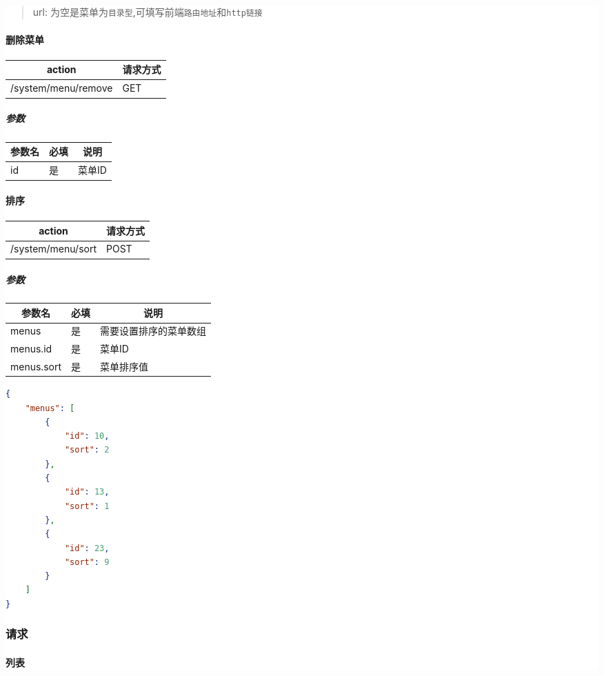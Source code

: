 > url: 为空是菜单为`目录型`,可填写前端`路由地址`和`http链接`

#### 删除菜单

| action | 请求方式 |
| --- | --- |
| /system/menu/remove | GET |

##### 参数

| 参数名 | 必填 | 说明 |
| --- | --- | --- |
| id | 是 |  菜单ID|

#### 排序

| action | 请求方式 |
| --- | --- |
| /system/menu/sort | POST |

##### 参数

| 参数名 | 必填 | 说明 |
| --- | --- | --- |
| menus | 是 |  需要设置排序的菜单数组 |
| menus.id | 是 |  菜单ID|
| menus.sort | 是 |  菜单排序值|

```json
{
    "menus": [
        {
            "id": 10,
            "sort": 2
        },
        {
            "id": 13,
            "sort": 1
        },
        {
            "id": 23,
            "sort": 9
        }
    ]
}
```

### 请求

#### 列表
